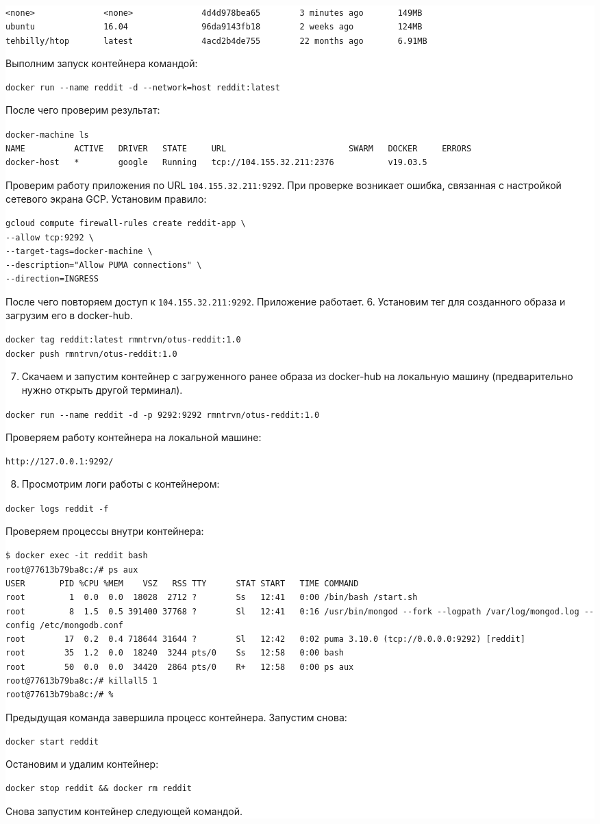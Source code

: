 ```
<none>              <none>              4d4d978bea65        3 minutes ago       149MB
ubuntu              16.04               96da9143fb18        2 weeks ago         124MB
tehbilly/htop       latest              4acd2b4de755        22 months ago       6.91MB
```
Выполним запуск контейнера командой:
```
docker run --name reddit -d --network=host reddit:latest
```
После чего проверим результат:
```
docker-machine ls
NAME          ACTIVE   DRIVER   STATE     URL                         SWARM   DOCKER     ERRORS
docker-host   *        google   Running   tcp://104.155.32.211:2376           v19.03.5
```
Проверим работу приложения по URL `104.155.32.211:9292`. При проверке возникает ошибка, связанная с настройкой сетевого экрана GCP. Установим правило:
```
gcloud compute firewall-rules create reddit-app \
--allow tcp:9292 \
--target-tags=docker-machine \
--description="Allow PUMA connections" \
--direction=INGRESS
```
После чего повторяем доступ к `104.155.32.211:9292`. Приложение работает.
6. Установим тег для созданного образа и загрузим его в docker-hub.
```
docker tag reddit:latest rmntrvn/otus-reddit:1.0
docker push rmntrvn/otus-reddit:1.0
```
7. Скачаем и запустим контейнер с загруженного ранее образа из docker-hub на локальную машину (предварительно нужно открыть другой терминал).
```
docker run --name reddit -d -p 9292:9292 rmntrvn/otus-reddit:1.0
```
Проверяем работу контейнера на локальной машине:
```
http://127.0.0.1:9292/
```
8. Просмотрим логи работы с контейнером:
```
docker logs reddit -f
```
Проверяем процессы внутри контейнера:
```
$ docker exec -it reddit bash
root@77613b79ba8c:/# ps aux
USER       PID %CPU %MEM    VSZ   RSS TTY      STAT START   TIME COMMAND
root         1  0.0  0.0  18028  2712 ?        Ss   12:41   0:00 /bin/bash /start.sh
root         8  1.5  0.5 391400 37768 ?        Sl   12:41   0:16 /usr/bin/mongod --fork --logpath /var/log/mongod.log --config /etc/mongodb.conf
root        17  0.2  0.4 718644 31644 ?        Sl   12:42   0:02 puma 3.10.0 (tcp://0.0.0.0:9292) [reddit]
root        35  1.2  0.0  18240  3244 pts/0    Ss   12:58   0:00 bash
root        50  0.0  0.0  34420  2864 pts/0    R+   12:58   0:00 ps aux
root@77613b79ba8c:/# killall5 1
root@77613b79ba8c:/# %
```
Предыдущая команда завершила процесс контейнера. Запустим снова:
```
docker start reddit
```
Остановим и удалим контейнер:
```
docker stop reddit && docker rm reddit
```
Снова запустим контейнер следующей командой.
```
```

[e09c6ddeb3f1]: my-runner